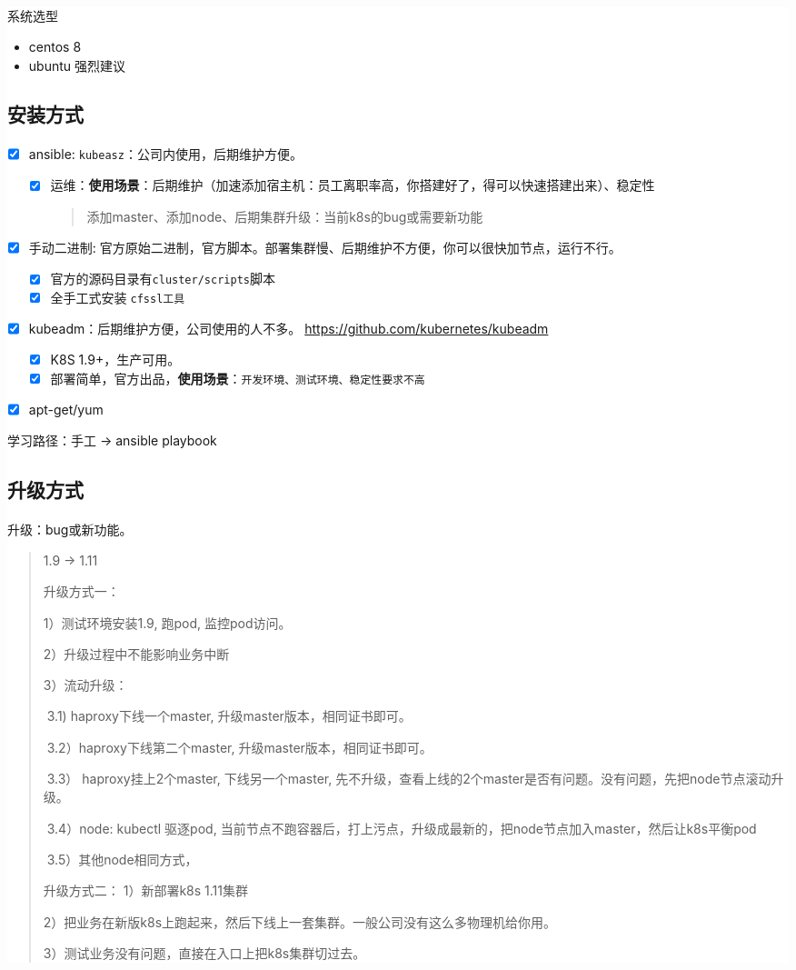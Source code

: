 


系统选型

- centos 8
- ubuntu 强烈建议

## 安装方式

- [x] ansible: `kubeasz`：公司内使用，后期维护方便。

  - [x] 运维：**使用场景**：后期维护（加速添加宿主机：员工离职率高，你搭建好了，得可以快速搭建出来）、稳定性

    > 添加master、添加node、后期集群升级：当前k8s的bug或需要新功能

- [x] 手动二进制:  官方原始二进制，官方脚本。部署集群慢、后期维护不方便，你可以很快加节点，运行不行。

  - [x] 官方的源码目录有`cluster/scripts`脚本
  - [x] 全手工式安装 `cfssl工具`

- [x] kubeadm：后期维护方便，公司使用的人不多。 https://github.com/kubernetes/kubeadm

  - [x] K8S 1.9+，生产可用。
  - [x] 部署简单，官方出品，**使用场景**：`开发环境、测试环境、稳定性要求不高`

- [x] apt-get/yum



学习路径：手工 -> ansible playbook



## 升级方式

升级：bug或新功能。

> 1.9 -> 1.11
>
> 升级方式一：
>
> 1）测试环境安装1.9, 跑pod, 监控pod访问。
>
> 2）升级过程中不能影响业务中断
>
> 3）流动升级：
>
> ​	3.1)  haproxy下线一个master, 升级master版本，相同证书即可。
>
> ​    3.2）haproxy下线第二个master, 升级master版本，相同证书即可。
>
> ​    3.3） haproxy挂上2个master, 下线另一个master, 先不升级，查看上线的2个master是否有问题。没有问题，先把node节点滚动升级。
>
> ​    3.4）node: kubectl 驱逐pod, 当前节点不跑容器后，打上污点，升级成最新的，把node节点加入master，然后让k8s平衡pod
>
> ​     3.5）其他node相同方式，
>
> 升级方式二：
> 1）新部署k8s 1.11集群
>
> 2）把业务在新版k8s上跑起来，然后下线上一套集群。一般公司没有这么多物理机给你用。
>
> 3）测试业务没有问题，直接在入口上把k8s集群切过去。
